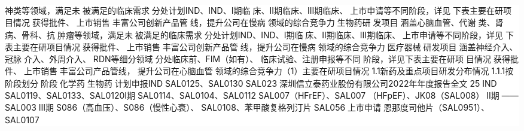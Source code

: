 神类等领域，满足未
被满足的临床需求
分处计划IND、IND、I期临
床、II期临床、III期临床、
上市申请等不同阶段，详见
下表主要在研项目情况
获得批件、
上市销售
丰富公司创新产品管
线，提升公司在慢病
领域的综合竞争力
生物药研
发项目
涵盖心脑血管、代谢
类、肾病、骨科、抗
肿瘤等领域，满足未
被满足的临床需求
分处计划IND、IND、I期临
床、II期临床、III期临床、
上市申请等不同阶段，详见
下表主要在研项目情况
获得批件、
上市销售
丰富公司创新产品管
线，提升公司在慢病
领域的综合竞争力
医疗器械
研发项目
涵盖神经介入、冠脉
介入、外周介入、
RDN等细分领域
分处临床前、FIM（如有）、
临床试验、注册申报等不同
阶段，详见下表主要在研项
目情况
获得批件、
上市销售
丰富公司产品管线，
提升公司在心脑血管
领域的综合竞争力（1）主要在研项目情况
1.1新药及重点项目研发分布情况
1.1.1按阶段划分
阶段
化学药
生物药
计划申报IND
SAL0125、SAL0130
SAL023
深圳信立泰药业股份有限公司2022年年度报告全文
25
IND
SAL0119、SAL0133、SAL0120Ⅰ期
SAL0114、SAL0104、SAL0112
SAL007（HFrEF）、SAL007
（HFpEF）、JK08（SAL008）
Ⅱ期
——
SAL003
Ⅲ期
S086（高血压）、S086（慢性心衰）、
SAL0108、苯甲酸复格列汀片
SAL056
上市申请
恩那度司他片（SAL0951）、SAL0107